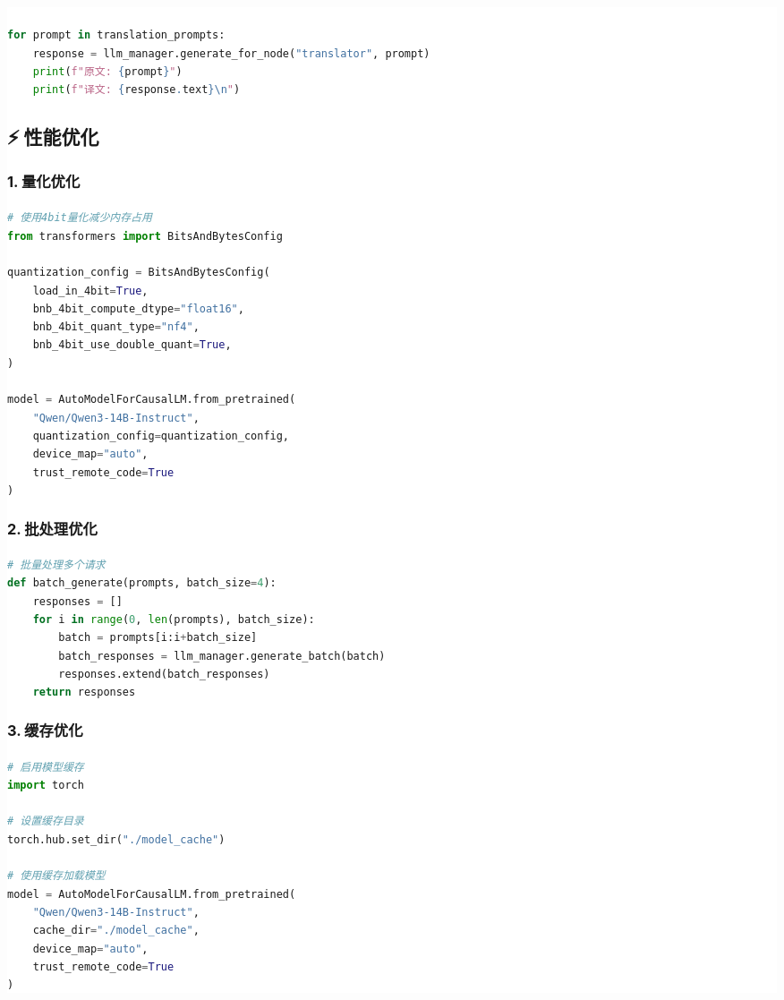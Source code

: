 ```python

for prompt in translation_prompts:
    response = llm_manager.generate_for_node("translator", prompt)
    print(f"原文: {prompt}")
    print(f"译文: {response.text}\n")
```

## ⚡ 性能优化

### 1. 量化优化

```python
# 使用4bit量化减少内存占用
from transformers import BitsAndBytesConfig

quantization_config = BitsAndBytesConfig(
    load_in_4bit=True,
    bnb_4bit_compute_dtype="float16",
    bnb_4bit_quant_type="nf4",
    bnb_4bit_use_double_quant=True,
)

model = AutoModelForCausalLM.from_pretrained(
    "Qwen/Qwen3-14B-Instruct",
    quantization_config=quantization_config,
    device_map="auto",
    trust_remote_code=True
)
```

### 2. 批处理优化

```python
# 批量处理多个请求
def batch_generate(prompts, batch_size=4):
    responses = []
    for i in range(0, len(prompts), batch_size):
        batch = prompts[i:i+batch_size]
        batch_responses = llm_manager.generate_batch(batch)
        responses.extend(batch_responses)
    return responses
```

### 3. 缓存优化

```python
# 启用模型缓存
import torch

# 设置缓存目录
torch.hub.set_dir("./model_cache")

# 使用缓存加载模型
model = AutoModelForCausalLM.from_pretrained(
    "Qwen/Qwen3-14B-Instruct",
    cache_dir="./model_cache",
    device_map="auto",
    trust_remote_code=True
)
```
